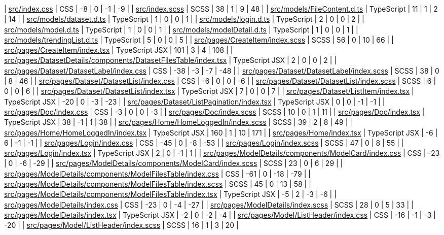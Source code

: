 | [src/index.css](/src/index.css) | CSS | -8 | 0 | -1 | -9 |
| [src/index.scss](/src/index.scss) | SCSS | 38 | 1 | 9 | 48 |
| [src/models/FileContent.d.ts](/src/models/FileContent.d.ts) | TypeScript | 11 | 1 | 2 | 14 |
| [src/models/dataset.d.ts](/src/models/dataset.d.ts) | TypeScript | 1 | 0 | 0 | 1 |
| [src/models/login.d.ts](/src/models/login.d.ts) | TypeScript | 2 | 0 | 0 | 2 |
| [src/models/model.d.ts](/src/models/model.d.ts) | TypeScript | 1 | 0 | 0 | 1 |
| [src/models/modelDetail.d.ts](/src/models/modelDetail.d.ts) | TypeScript | 1 | 0 | 0 | 1 |
| [src/models/trendingList.d.ts](/src/models/trendingList.d.ts) | TypeScript | 5 | 0 | 0 | 5 |
| [src/pages/CreateItem/index.scss](/src/pages/CreateItem/index.scss) | SCSS | 56 | 0 | 10 | 66 |
| [src/pages/CreateItem/index.tsx](/src/pages/CreateItem/index.tsx) | TypeScript JSX | 101 | 3 | 4 | 108 |
| [src/pages/DatasetDetails/components/DatasetFilesTable/index.tsx](/src/pages/DatasetDetails/components/DatasetFilesTable/index.tsx) | TypeScript JSX | 2 | 0 | 0 | 2 |
| [src/pages/Dataset/DatasetLabel/index.css](/src/pages/Dataset/DatasetLabel/index.css) | CSS | -38 | -3 | -7 | -48 |
| [src/pages/Dataset/DatasetLabel/index.scss](/src/pages/Dataset/DatasetLabel/index.scss) | SCSS | 38 | 0 | 8 | 46 |
| [src/pages/Dataset/DatasetList/index.css](/src/pages/Dataset/DatasetList/index.css) | CSS | -6 | 0 | 0 | -6 |
| [src/pages/Dataset/DatasetList/index.scss](/src/pages/Dataset/DatasetList/index.scss) | SCSS | 6 | 0 | 0 | 6 |
| [src/pages/Dataset/DatasetList/index.tsx](/src/pages/Dataset/DatasetList/index.tsx) | TypeScript JSX | 7 | 0 | 0 | 7 |
| [src/pages/Dataset/ListItem/index.tsx](/src/pages/Dataset/ListItem/index.tsx) | TypeScript JSX | -20 | 0 | -3 | -23 |
| [src/pages/Dataset/ListPagination/index.tsx](/src/pages/Dataset/ListPagination/index.tsx) | TypeScript JSX | 0 | 0 | -1 | -1 |
| [src/pages/Doc/index.css](/src/pages/Doc/index.css) | CSS | -3 | 0 | 0 | -3 |
| [src/pages/Doc/index.scss](/src/pages/Doc/index.scss) | SCSS | 10 | 0 | 1 | 11 |
| [src/pages/Doc/index.tsx](/src/pages/Doc/index.tsx) | TypeScript JSX | 38 | -1 | 1 | 38 |
| [src/pages/Home/HomeLoggedIn/index.scss](/src/pages/Home/HomeLoggedIn/index.scss) | SCSS | 39 | 2 | 8 | 49 |
| [src/pages/Home/HomeLoggedIn/index.tsx](/src/pages/Home/HomeLoggedIn/index.tsx) | TypeScript JSX | 160 | 1 | 10 | 171 |
| [src/pages/Home/index.tsx](/src/pages/Home/index.tsx) | TypeScript JSX | -6 | 6 | -1 | -1 |
| [src/pages/Login/index.css](/src/pages/Login/index.css) | CSS | -45 | 0 | -8 | -53 |
| [src/pages/Login/index.scss](/src/pages/Login/index.scss) | SCSS | 47 | 0 | 8 | 55 |
| [src/pages/Login/index.tsx](/src/pages/Login/index.tsx) | TypeScript JSX | 2 | 0 | -1 | 1 |
| [src/pages/ModelDetails/components/ModelCard/index.css](/src/pages/ModelDetails/components/ModelCard/index.css) | CSS | -23 | 0 | -6 | -29 |
| [src/pages/ModelDetails/components/ModelCard/index.scss](/src/pages/ModelDetails/components/ModelCard/index.scss) | SCSS | 23 | 0 | 6 | 29 |
| [src/pages/ModelDetails/components/ModelFilesTable/index.css](/src/pages/ModelDetails/components/ModelFilesTable/index.css) | CSS | -61 | 0 | -18 | -79 |
| [src/pages/ModelDetails/components/ModelFilesTable/index.scss](/src/pages/ModelDetails/components/ModelFilesTable/index.scss) | SCSS | 45 | 0 | 13 | 58 |
| [src/pages/ModelDetails/components/ModelFilesTable/index.tsx](/src/pages/ModelDetails/components/ModelFilesTable/index.tsx) | TypeScript JSX | -5 | 2 | -3 | -6 |
| [src/pages/ModelDetails/index.css](/src/pages/ModelDetails/index.css) | CSS | -23 | 0 | -4 | -27 |
| [src/pages/ModelDetails/index.scss](/src/pages/ModelDetails/index.scss) | SCSS | 28 | 0 | 5 | 33 |
| [src/pages/ModelDetails/index.tsx](/src/pages/ModelDetails/index.tsx) | TypeScript JSX | -2 | 0 | -2 | -4 |
| [src/pages/Model/ListHeader/index.css](/src/pages/Model/ListHeader/index.css) | CSS | -16 | -1 | -3 | -20 |
| [src/pages/Model/ListHeader/index.scss](/src/pages/Model/ListHeader/index.scss) | SCSS | 16 | 1 | 3 | 20 |